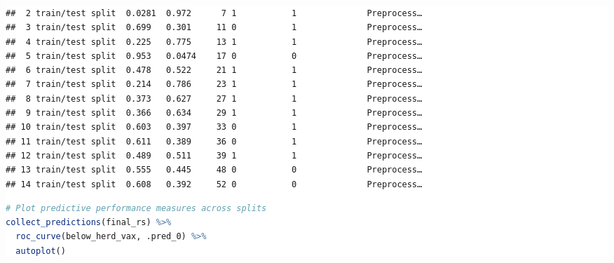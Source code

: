     ##  2 train/test split  0.0281  0.972      7 1           1              Preprocess…
    ##  3 train/test split  0.699   0.301     11 0           1              Preprocess…
    ##  4 train/test split  0.225   0.775     13 1           1              Preprocess…
    ##  5 train/test split  0.953   0.0474    17 0           0              Preprocess…
    ##  6 train/test split  0.478   0.522     21 1           1              Preprocess…
    ##  7 train/test split  0.214   0.786     23 1           1              Preprocess…
    ##  8 train/test split  0.373   0.627     27 1           1              Preprocess…
    ##  9 train/test split  0.366   0.634     29 1           1              Preprocess…
    ## 10 train/test split  0.603   0.397     33 0           1              Preprocess…
    ## 11 train/test split  0.611   0.389     36 0           1              Preprocess…
    ## 12 train/test split  0.489   0.511     39 1           1              Preprocess…
    ## 13 train/test split  0.555   0.445     48 0           0              Preprocess…
    ## 14 train/test split  0.608   0.392     52 0           0              Preprocess…

``` r
# Plot predictive performance measures across splits
collect_predictions(final_rs) %>%
  roc_curve(below_herd_vax, .pred_0) %>%
  autoplot()
```
